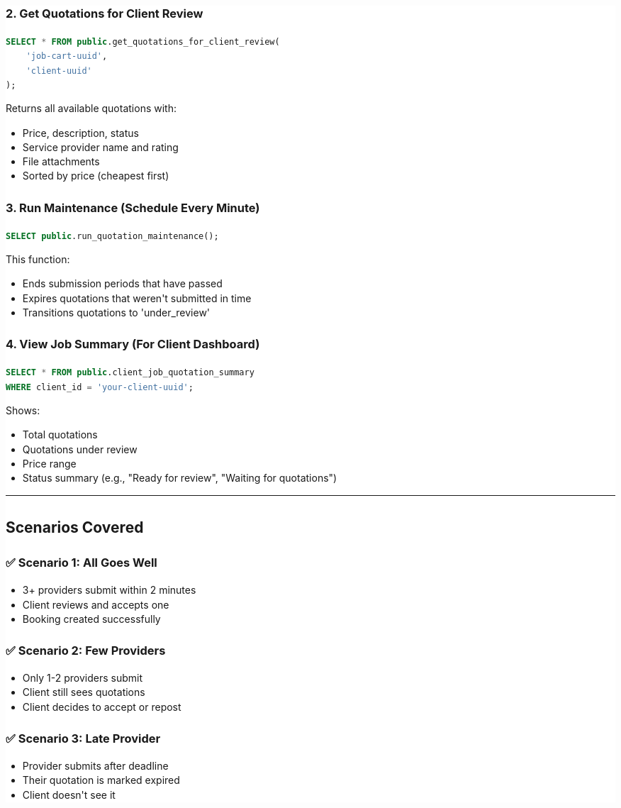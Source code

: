 ### 2. Get Quotations for Client Review
```sql
SELECT * FROM public.get_quotations_for_client_review(
    'job-cart-uuid',
    'client-uuid'
);
```
Returns all available quotations with:
- Price, description, status
- Service provider name and rating
- File attachments
- Sorted by price (cheapest first)

### 3. Run Maintenance (Schedule Every Minute)
```sql
SELECT public.run_quotation_maintenance();
```
This function:
- Ends submission periods that have passed
- Expires quotations that weren't submitted in time
- Transitions quotations to 'under_review'

### 4. View Job Summary (For Client Dashboard)
```sql
SELECT * FROM public.client_job_quotation_summary
WHERE client_id = 'your-client-uuid';
```
Shows:
- Total quotations
- Quotations under review
- Price range
- Status summary (e.g., "Ready for review", "Waiting for quotations")

---

## Scenarios Covered

### ✅ Scenario 1: All Goes Well
- 3+ providers submit within 2 minutes
- Client reviews and accepts one
- Booking created successfully

### ✅ Scenario 2: Few Providers
- Only 1-2 providers submit
- Client still sees quotations
- Client decides to accept or repost

### ✅ Scenario 3: Late Provider
- Provider submits after deadline
- Their quotation is marked expired
- Client doesn't see it
